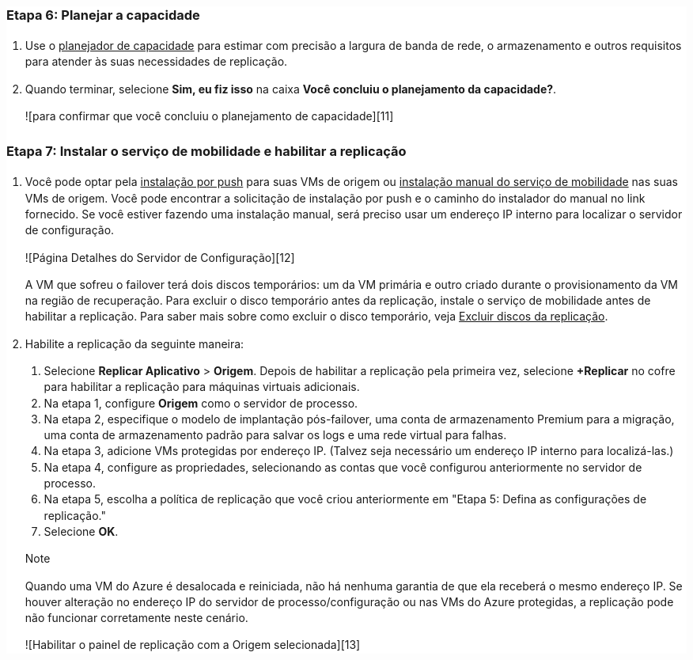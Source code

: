 ### <a name="step-6-plan-capacity"></a>Etapa 6: Planejar a capacidade

1. Use o [planejador de capacidade](../../site-recovery/site-recovery-capacity-planner.md) para estimar com precisão a largura de banda de rede, o armazenamento e outros requisitos para atender às suas necessidades de replicação. 
2. Quando terminar, selecione **Sim, eu fiz isso** na caixa **Você concluiu o planejamento da capacidade?**.

   ![para confirmar que você concluiu o planejamento de capacidade][11]

### <a name="step-7-install-the-mobility-service-and-enable-replication"></a>Etapa 7: Instalar o serviço de mobilidade e habilitar a replicação

1. Você pode optar pela [instalação por push](../../site-recovery/vmware-walkthrough-overview.md) para suas VMs de origem ou [instalação manual do serviço de mobilidade](../../site-recovery/site-recovery-vmware-to-azure-install-mob-svc.md) nas suas VMs de origem. Você pode encontrar a solicitação de instalação por push e o caminho do instalador do manual no link fornecido. Se você estiver fazendo uma instalação manual, será preciso usar um endereço IP interno para localizar o servidor de configuração.

   ![Página Detalhes do Servidor de Configuração][12]

   A VM que sofreu o failover terá dois discos temporários: um da VM primária e outro criado durante o provisionamento da VM na região de recuperação. Para excluir o disco temporário antes da replicação, instale o serviço de mobilidade antes de habilitar a replicação. Para saber mais sobre como excluir o disco temporário, veja [Excluir discos da replicação](../../site-recovery/vmware-walkthrough-overview.md).

2. Habilite a replicação da seguinte maneira:
   1. Selecione **Replicar Aplicativo** > **Origem**. Depois de habilitar a replicação pela primeira vez, selecione **+Replicar** no cofre para habilitar a replicação para máquinas virtuais adicionais.
   2. Na etapa 1, configure **Origem** como o servidor de processo.
   3. Na etapa 2, especifique o modelo de implantação pós-failover, uma conta de armazenamento Premium para a migração, uma conta de armazenamento padrão para salvar os logs e uma rede virtual para falhas.
   4. Na etapa 3, adicione VMs protegidas por endereço IP. (Talvez seja necessário um endereço IP interno para localizá-las.)
   5. Na etapa 4, configure as propriedades, selecionando as contas que você configurou anteriormente no servidor de processo.
   6. Na etapa 5, escolha a política de replicação que você criou anteriormente em "Etapa 5: Defina as configurações de replicação."
   7. Selecione **OK**.

   > [!NOTE]
   > Quando uma VM do Azure é desalocada e reiniciada, não há nenhuma garantia de que ela receberá o mesmo endereço IP. Se houver alteração no endereço IP do servidor de processo/configuração ou nas VMs do Azure protegidas, a replicação pode não funcionar corretamente neste cenário.

   ![Habilitar o painel de replicação com a Origem selecionada][13]
